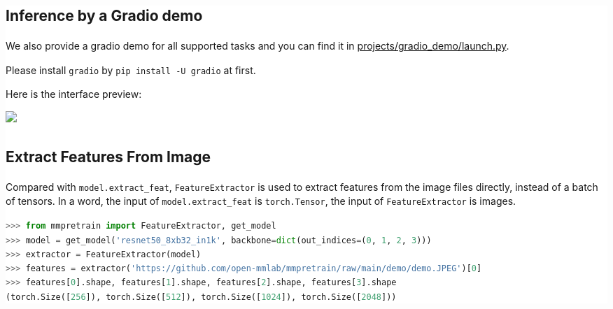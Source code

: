 ## Inference by a Gradio demo

We also provide a gradio demo for all supported tasks and you can find it in [projects/gradio_demo/launch.py](https://github.com/open-mmlab/mmpretrain/blob/main/projects/gradio_demo/launch.py).

Please install `gradio` by `pip install -U gradio` at first.

Here is the interface preview:

<img src="https://user-images.githubusercontent.com/26739999/236147750-90ccb517-92c0-44e9-905e-1473677023b1.jpg" width="100%"/>

## Extract Features From Image

Compared with `model.extract_feat`, `FeatureExtractor` is used to extract features from the image files directly, instead of a batch of tensors.
In a word, the input of `model.extract_feat` is `torch.Tensor`, the input of `FeatureExtractor` is images.

```python
>>> from mmpretrain import FeatureExtractor, get_model
>>> model = get_model('resnet50_8xb32_in1k', backbone=dict(out_indices=(0, 1, 2, 3)))
>>> extractor = FeatureExtractor(model)
>>> features = extractor('https://github.com/open-mmlab/mmpretrain/raw/main/demo/demo.JPEG')[0]
>>> features[0].shape, features[1].shape, features[2].shape, features[3].shape
(torch.Size([256]), torch.Size([512]), torch.Size([1024]), torch.Size([2048]))
```
